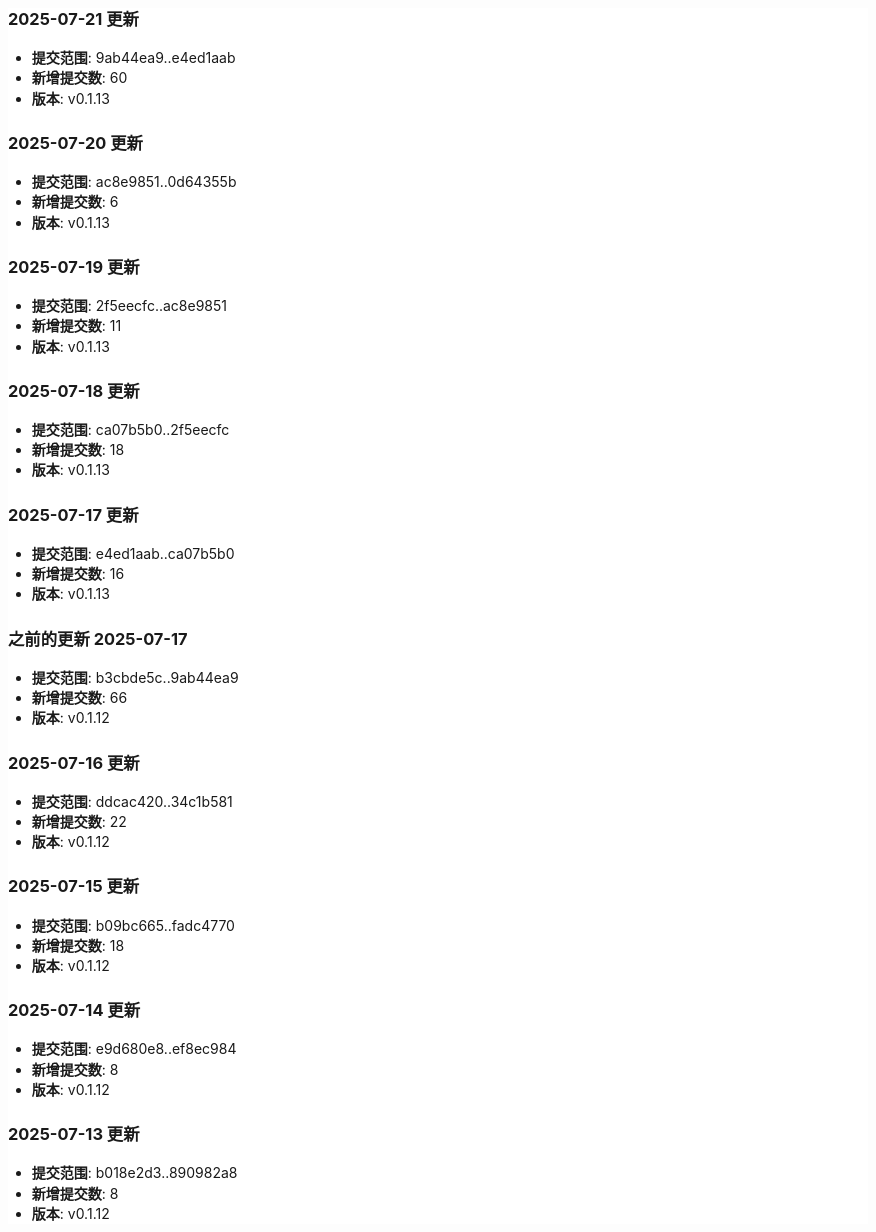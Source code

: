 ### 2025-07-21 更新
- **提交范围**: 9ab44ea9..e4ed1aab
- **新增提交数**: 60
- **版本**: v0.1.13

### 2025-07-20 更新
- **提交范围**: ac8e9851..0d64355b
- **新增提交数**: 6
- **版本**: v0.1.13

### 2025-07-19 更新
- **提交范围**: 2f5eecfc..ac8e9851
- **新增提交数**: 11
- **版本**: v0.1.13

### 2025-07-18 更新
- **提交范围**: ca07b5b0..2f5eecfc
- **新增提交数**: 18
- **版本**: v0.1.13

### 2025-07-17 更新
- **提交范围**: e4ed1aab..ca07b5b0
- **新增提交数**: 16
- **版本**: v0.1.13

### 之前的更新 2025-07-17
- **提交范围**: b3cbde5c..9ab44ea9
- **新增提交数**: 66
- **版本**: v0.1.12

### 2025-07-16 更新
- **提交范围**: ddcac420..34c1b581
- **新增提交数**: 22
- **版本**: v0.1.12

### 2025-07-15 更新
- **提交范围**: b09bc665..fadc4770
- **新增提交数**: 18
- **版本**: v0.1.12

### 2025-07-14 更新
- **提交范围**: e9d680e8..ef8ec984
- **新增提交数**: 8
- **版本**: v0.1.12

### 2025-07-13 更新
- **提交范围**: b018e2d3..890982a8
- **新增提交数**: 8
- **版本**: v0.1.12

